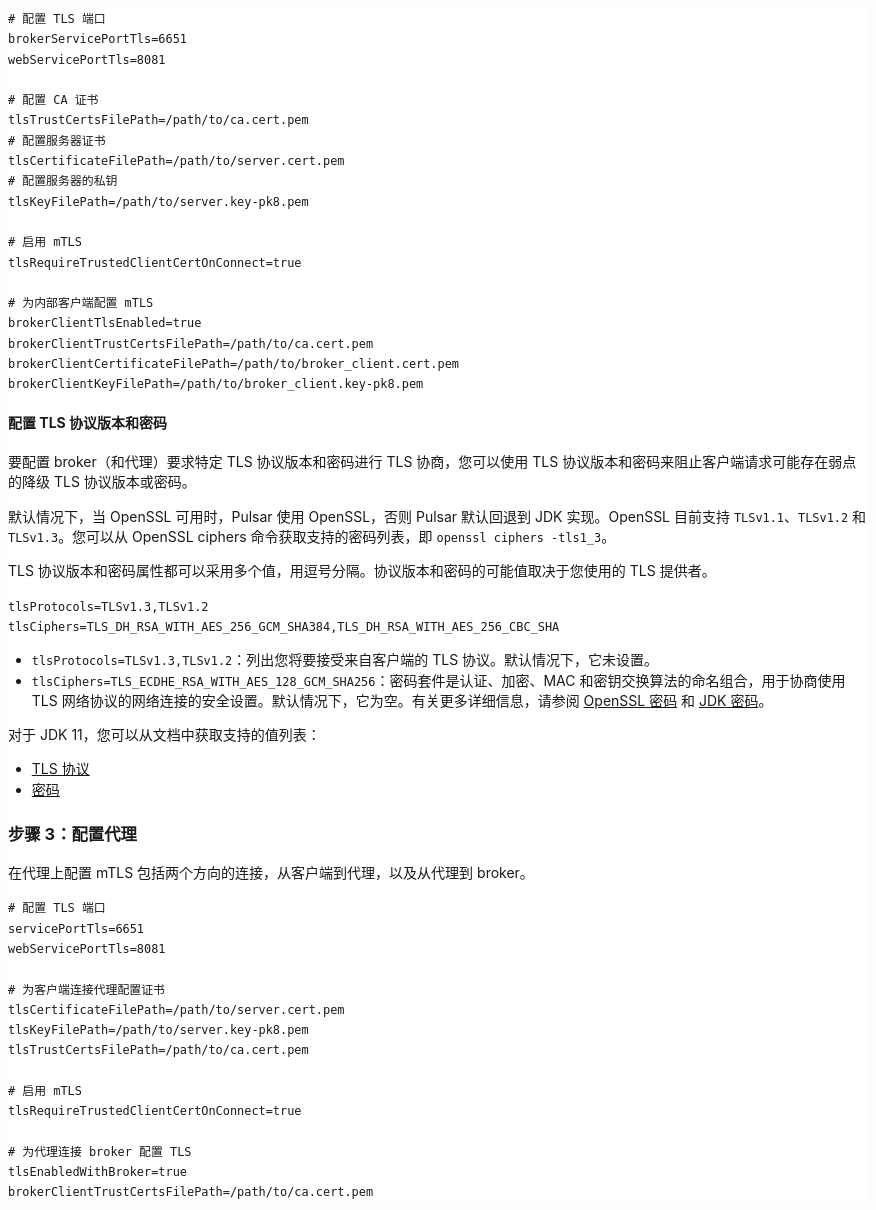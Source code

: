 ```properties
# 配置 TLS 端口
brokerServicePortTls=6651
webServicePortTls=8081

# 配置 CA 证书
tlsTrustCertsFilePath=/path/to/ca.cert.pem
# 配置服务器证书
tlsCertificateFilePath=/path/to/server.cert.pem
# 配置服务器的私钥
tlsKeyFilePath=/path/to/server.key-pk8.pem

# 启用 mTLS
tlsRequireTrustedClientCertOnConnect=true

# 为内部客户端配置 mTLS
brokerClientTlsEnabled=true
brokerClientTrustCertsFilePath=/path/to/ca.cert.pem
brokerClientCertificateFilePath=/path/to/broker_client.cert.pem
brokerClientKeyFilePath=/path/to/broker_client.key-pk8.pem
```

#### 配置 TLS 协议版本和密码

要配置 broker（和代理）要求特定 TLS 协议版本和密码进行 TLS 协商，您可以使用 TLS 协议版本和密码来阻止客户端请求可能存在弱点的降级 TLS 协议版本或密码。

默认情况下，当 OpenSSL 可用时，Pulsar 使用 OpenSSL，否则 Pulsar 默认回退到 JDK 实现。OpenSSL 目前支持 `TLSv1.1`、`TLSv1.2` 和 `TLSv1.3`。您可以从 OpenSSL ciphers 命令获取支持的密码列表，即 `openssl ciphers -tls1_3`。

TLS 协议版本和密码属性都可以采用多个值，用逗号分隔。协议版本和密码的可能值取决于您使用的 TLS 提供者。

```properties
tlsProtocols=TLSv1.3,TLSv1.2
tlsCiphers=TLS_DH_RSA_WITH_AES_256_GCM_SHA384,TLS_DH_RSA_WITH_AES_256_CBC_SHA
```

* `tlsProtocols=TLSv1.3,TLSv1.2`：列出您将要接受来自客户端的 TLS 协议。默认情况下，它未设置。
* `tlsCiphers=TLS_ECDHE_RSA_WITH_AES_128_GCM_SHA256`：密码套件是认证、加密、MAC 和密钥交换算法的命名组合，用于协商使用 TLS 网络协议的网络连接的安全设置。默认情况下，它为空。有关更多详细信息，请参阅 [OpenSSL 密码](https://www.openssl.org/docs/man1.0.2/apps/ciphers.html) 和 [JDK 密码](http://docs.oracle.com/javase/8/docs/technotes/guides/security/StandardNames.html#ciphersuites)。

对于 JDK 11，您可以从文档中获取支持的值列表：
- [TLS 协议](https://docs.oracle.com/en/java/javase/11/security/oracle-providers.html#GUID-7093246A-31A3-4304-AC5F-5FB6400405E2__SUNJSSEPROVIDERPROTOCOLPARAMETERS-BBF75009)
- [密码](https://docs.oracle.com/en/java/javase/11/security/oracle-providers.html#GUID-7093246A-31A3-4304-AC5F-5FB6400405E2__SUNJSSE_CIPHER_SUITES)

### 步骤 3：配置代理

在代理上配置 mTLS 包括两个方向的连接，从客户端到代理，以及从代理到 broker。

```properties
# 配置 TLS 端口
servicePortTls=6651
webServicePortTls=8081

# 为客户端连接代理配置证书
tlsCertificateFilePath=/path/to/server.cert.pem
tlsKeyFilePath=/path/to/server.key-pk8.pem
tlsTrustCertsFilePath=/path/to/ca.cert.pem

# 启用 mTLS
tlsRequireTrustedClientCertOnConnect=true

# 为代理连接 broker 配置 TLS
tlsEnabledWithBroker=true
brokerClientTrustCertsFilePath=/path/to/ca.cert.pem
```